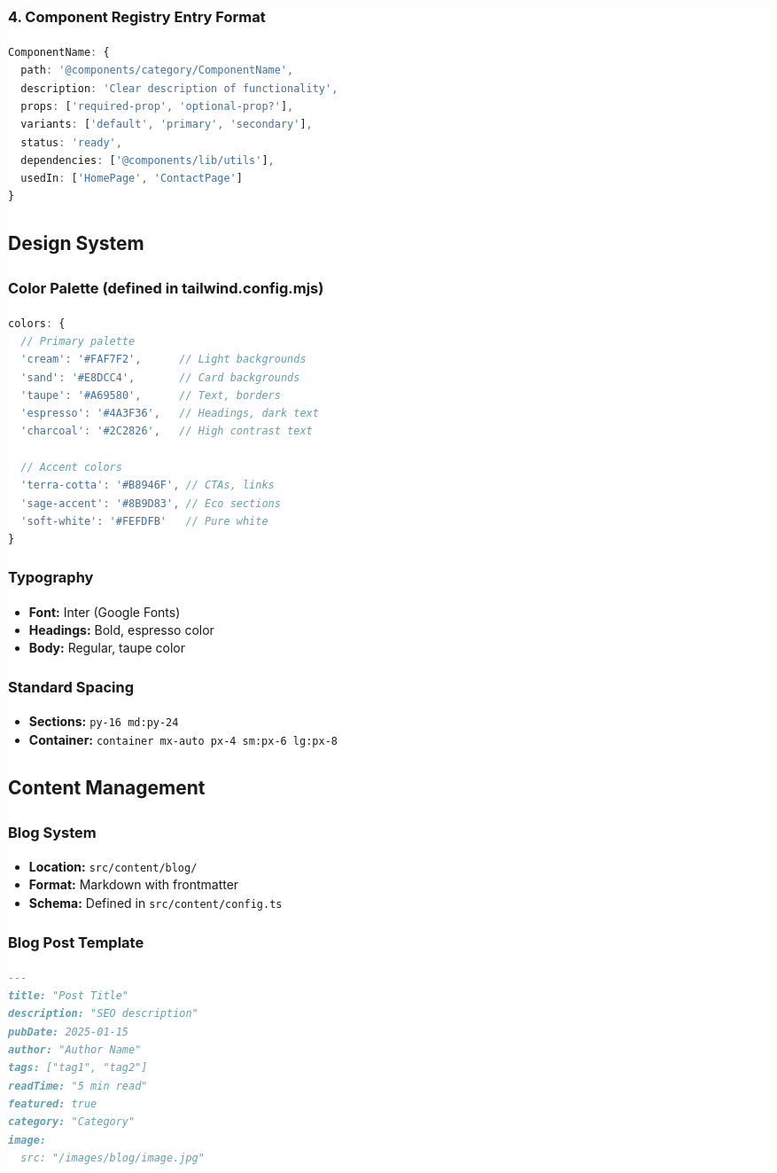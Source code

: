 ### 4. Component Registry Entry Format
```typescript
ComponentName: {
  path: '@components/category/ComponentName',
  description: 'Clear description of functionality',
  props: ['required-prop', 'optional-prop?'],
  variants: ['default', 'primary', 'secondary'],
  status: 'ready',
  dependencies: ['@components/lib/utils'],
  usedIn: ['HomePage', 'ContactPage']
}
```

## Design System

### Color Palette (defined in tailwind.config.mjs)
```javascript
colors: {
  // Primary palette
  'cream': '#FAF7F2',      // Light backgrounds
  'sand': '#E8DCC4',       // Card backgrounds  
  'taupe': '#A69580',      // Text, borders
  'espresso': '#4A3F36',   // Headings, dark text
  'charcoal': '#2C2826',   // High contrast text
  
  // Accent colors
  'terra-cotta': '#B8946F', // CTAs, links
  'sage-accent': '#8B9D83', // Eco sections
  'soft-white': '#FEFDFB'   // Pure white
}
```

### Typography
- **Font:** Inter (Google Fonts)
- **Headings:** Bold, espresso color
- **Body:** Regular, taupe color

### Standard Spacing
- **Sections:** `py-16 md:py-24`
- **Container:** `container mx-auto px-4 sm:px-6 lg:px-8`

## Content Management

### Blog System
- **Location:** `src/content/blog/`
- **Format:** Markdown with frontmatter
- **Schema:** Defined in `src/content/config.ts`

### Blog Post Template
```markdown
---
title: "Post Title"
description: "SEO description"
pubDate: 2025-01-15
author: "Author Name"
tags: ["tag1", "tag2"]
readTime: "5 min read"
featured: true
category: "Category"
image:
  src: "/images/blog/image.jpg"
```